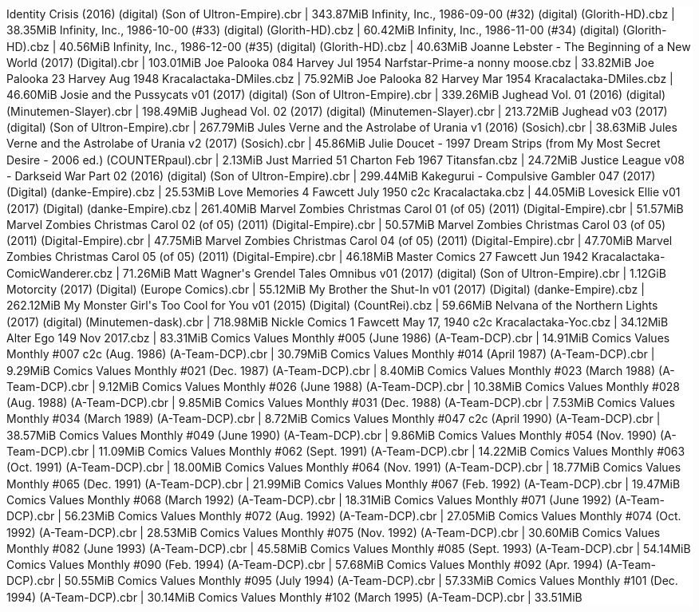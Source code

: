 Identity Crisis (2016) (digital) (Son of Ultron-Empire).cbr | 343.87MiB
Infinity, Inc., 1986-09-00 (#32) (digital) (Glorith-HD).cbz | 38.35MiB
Infinity, Inc., 1986-10-00 (#33) (digital) (Glorith-HD).cbz | 60.42MiB
Infinity, Inc., 1986-11-00 (#34) (digital) (Glorith-HD).cbz | 40.56MiB
Infinity, Inc., 1986-12-00 (#35) (digital) (Glorith-HD).cbz | 40.63MiB
Joanne Lebster - The Beginning of a New World (2017) (Digital).cbr | 103.01MiB
Joe Palooka 084 Harvey Jul 1954 Narfstar-Prime-a nonny moose.cbz | 33.82MiB
Joe Palooka 23 Harvey Aug 1948 Kracalactaka-DMiles.cbz | 75.92MiB
Joe Palooka 82 Harvey Mar 1954 Kracalactaka-DMiles.cbz | 46.60MiB
Josie and the Pussycats v01 (2017) (digital) (Son of Ultron-Empire).cbr | 339.26MiB
Jughead Vol. 01 (2016) (digital) (Minutemen-Slayer).cbr | 198.49MiB
Jughead Vol. 02 (2017) (digital) (Minutemen-Slayer).cbr | 213.72MiB
Jughead v03 (2017) (digital) (Son of Ultron-Empire).cbr | 267.79MiB
Jules Verne and the Astrolabe of Urania v1 (2016) (Sosich).cbr | 38.63MiB
Jules Verne and the Astrolabe of Urania v2 (2017) (Sosich).cbr | 45.86MiB
Julie Doucet - 1997 Dream Strips (from My Most Secret Desire - 2006 ed.) (COUNTERpaul).cbr | 2.13MiB
Just Married 51 Charton Feb 1967 Titansfan.cbz | 24.72MiB
Justice League v08 - Darkseid War Part 02 (2016) (digital) (Son of Ultron-Empire).cbr | 299.44MiB
Kakegurui - Compulsive Gambler 047 (2017) (Digital) (danke-Empire).cbz | 25.53MiB
Love Memories 4 Fawcett July 1950 c2c Kracalactaka.cbz | 44.05MiB
Lovesick Ellie v01 (2017) (Digital) (danke-Empire).cbz | 261.40MiB
Marvel Zombies Christmas Carol 01 (of 05) (2011) (Digital-Empire).cbr | 51.57MiB
Marvel Zombies Christmas Carol 02 (of 05) (2011) (Digital-Empire).cbr | 50.57MiB
Marvel Zombies Christmas Carol 03 (of 05) (2011) (Digital-Empire).cbr | 47.75MiB
Marvel Zombies Christmas Carol 04 (of 05) (2011) (Digital-Empire).cbr | 47.70MiB
Marvel Zombies Christmas Carol 05 (of 05) (2011) (Digital-Empire).cbr | 46.18MiB
Master Comics 27 Fawcett Jun 1942 Kracalactaka-ComicWanderer.cbz | 71.26MiB
Matt Wagner's Grendel Tales Omnibus v01 (2017) (digital) (Son of Ultron-Empire).cbr | 1.12GiB
Motorcity (2017) (Digital) (Europe Comics).cbr | 55.12MiB
My Brother the Shut-In v01 (2017) (Digital) (danke-Empire).cbz | 262.12MiB
My Monster Girl's Too Cool for You v01 (2015) (Digital) (CountRei).cbz | 59.66MiB
Nelvana of the Northern Lights (2017) (digital) (Minutemen-dask).cbr | 718.98MiB
Nickle Comics 1 Fawcett May 17, 1940 c2c Kracalactaka-Yoc.cbz | 34.12MiB
Alter Ego 149 Nov 2017.cbz | 83.31MiB
Comics Values Monthly #005 (June 1986) (A-Team-DCP).cbr | 14.91MiB
Comics Values Monthly #007 c2c (Aug. 1986) (A-Team-DCP).cbr | 30.79MiB
Comics Values Monthly #014 (April 1987) (A-Team-DCP).cbr | 9.29MiB
Comics Values Monthly #021 (Dec. 1987) (A-Team-DCP).cbr | 8.40MiB
Comics Values Monthly #023 (March 1988) (A-Team-DCP).cbr | 9.12MiB
Comics Values Monthly #026 (June 1988) (A-Team-DCP).cbr | 10.38MiB
Comics Values Monthly #028 (Aug. 1988) (A-Team-DCP).cbr | 9.85MiB
Comics Values Monthly #031 (Dec. 1988) (A-Team-DCP).cbr | 7.53MiB
Comics Values Monthly #034 (March 1989) (A-Team-DCP).cbr | 8.72MiB
Comics Values Monthly #047 c2c (April 1990) (A-Team-DCP).cbr | 38.57MiB
Comics Values Monthly #049 (June 1990) (A-Team-DCP).cbr | 9.86MiB
Comics Values Monthly #054 (Nov. 1990) (A-Team-DCP).cbr | 11.09MiB
Comics Values Monthly #062 (Sept. 1991) (A-Team-DCP).cbr | 14.22MiB
Comics Values Monthly #063 (Oct. 1991) (A-Team-DCP).cbr | 18.00MiB
Comics Values Monthly #064 (Nov. 1991) (A-Team-DCP).cbr | 18.77MiB
Comics Values Monthly #065 (Dec. 1991) (A-Team-DCP).cbr | 21.99MiB
Comics Values Monthly #067 (Feb. 1992) (A-Team-DCP).cbr | 19.47MiB
Comics Values Monthly #068 (March 1992) (A-Team-DCP).cbr | 18.31MiB
Comics Values Monthly #071 (June 1992) (A-Team-DCP).cbr | 56.23MiB
Comics Values Monthly #072 (Aug. 1992) (A-Team-DCP).cbr | 27.05MiB
Comics Values Monthly #074 (Oct. 1992) (A-Team-DCP).cbr | 28.53MiB
Comics Values Monthly #075 (Nov. 1992) (A-Team-DCP).cbr | 30.60MiB
Comics Values Monthly #082 (June 1993) (A-Team-DCP).cbr | 45.58MiB
Comics Values Monthly #085 (Sept. 1993) (A-Team-DCP).cbr | 54.14MiB
Comics Values Monthly #090 (Feb. 1994) (A-Team-DCP).cbr | 57.68MiB
Comics Values Monthly #092 (Apr. 1994) (A-Team-DCP).cbr | 50.55MiB
Comics Values Monthly #095 (July 1994) (A-Team-DCP).cbr | 57.33MiB
Comics Values Monthly #101 (Dec. 1994) (A-Team-DCP).cbr | 30.14MiB
Comics Values Monthly #102 (March 1995) (A-Team-DCP).cbr | 33.51MiB